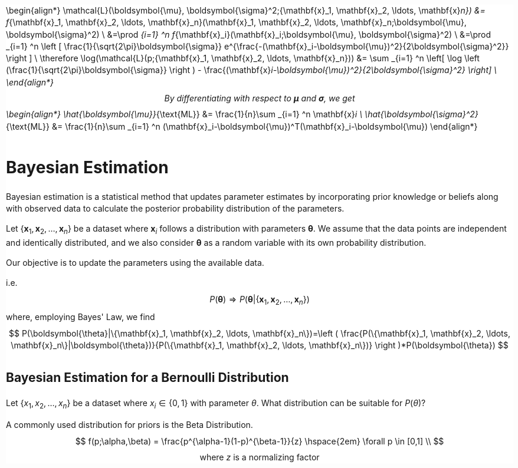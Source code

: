 \begin{align*}
\mathcal{L}(\boldsymbol{\mu}, \boldsymbol{\sigma}^2;\{\mathbf{x}_1, \mathbf{x}_2, \ldots, \mathbf{x}_n\}) &= f_{\mathbf{x}_1, \mathbf{x}_2, \ldots, \mathbf{x}_n}(\mathbf{x}_1, \mathbf{x}_2, \ldots, \mathbf{x}_n;\boldsymbol{\mu}, \boldsymbol{\sigma}^2) \\
&=\prod _{i=1} ^n  f_{\mathbf{x}_i}(\mathbf{x}_i;\boldsymbol{\mu}, \boldsymbol{\sigma}^2) \\
&=\prod _{i=1} ^n \left [ \frac{1}{\sqrt{2\pi}\boldsymbol{\sigma}} e^{\frac{-(\mathbf{x}_i-\boldsymbol{\mu})^2}{2\boldsymbol{\sigma}^2}} \right ] \\
\therefore \log(\mathcal{L}(p;\{\mathbf{x}_1, \mathbf{x}_2, \ldots, \mathbf{x}_n\})) &= \sum _{i=1} ^n \left[ \log \left (\frac{1}{\sqrt{2\pi}\boldsymbol{\sigma}}  \right ) - \frac{(\mathbf{x}_i-\boldsymbol{\mu})^2}{2\boldsymbol{\sigma}^2} \right] \\
\end{align*}
$$
\text{By differentiating with respect to $\boldsymbol{\mu}$ and $\boldsymbol{\sigma}$, we get}
$$
\begin{align*}
\hat{\boldsymbol{\mu}}_{\text{ML}} &= \frac{1}{n}\sum _{i=1} ^n \mathbf{x}_i \\
\hat{\boldsymbol{\sigma}^2}_{\text{ML}} &= \frac{1}{n}\sum _{i=1} ^n (\mathbf{x}_i-\boldsymbol{\mu})^T(\mathbf{x}_i-\boldsymbol{\mu})
\end{align*}

# Bayesian Estimation
Bayesian estimation is a statistical method that updates parameter estimates by incorporating prior knowledge or beliefs along with observed data to calculate the posterior probability distribution of the parameters.

Let $\{\mathbf{x}_1, \mathbf{x}_2, \ldots, \mathbf{x}_n\}$ be a dataset where $\mathbf{x}_i$ follows a distribution with parameters $\boldsymbol{\theta}$. We assume that the data points are independent and identically distributed, and we also consider $\boldsymbol{\theta}$ as a random variable with its own probability distribution.

Our objective is to update the parameters using the available data.

i.e.
$$
P(\boldsymbol{\theta})\Rightarrow P(\boldsymbol{\theta}|\{\mathbf{x}_1, \mathbf{x}_2, \ldots, \mathbf{x}_n\})
$$
where, employing Bayes' Law, we find
$$
P(\boldsymbol{\theta}|\{\mathbf{x}_1, \mathbf{x}_2, \ldots, \mathbf{x}_n\})=\left ( \frac{P(\{\mathbf{x}_1, \mathbf{x}_2, \ldots, \mathbf{x}_n\}|\boldsymbol{\theta})}{P(\{\mathbf{x}_1, \mathbf{x}_2, \ldots, \mathbf{x}_n\})} \right )*P(\boldsymbol{\theta})
$$

## Bayesian Estimation for a Bernoulli Distribution
Let $\{x_1, x_2, \ldots, x_n\}$ be a dataset where $x_i \in \{0,1\}$ with parameter $\theta$. What distribution can be suitable for $P(\theta)$?

A commonly used distribution for priors is the Beta Distribution.
$$
f(p;\alpha,\beta) = \frac{p^{\alpha-1}(1-p)^{\beta-1}}{z} \hspace{2em} \forall p \in [0,1] \\
$$
$$
\text{where $z$ is a normalizing factor}
$$
